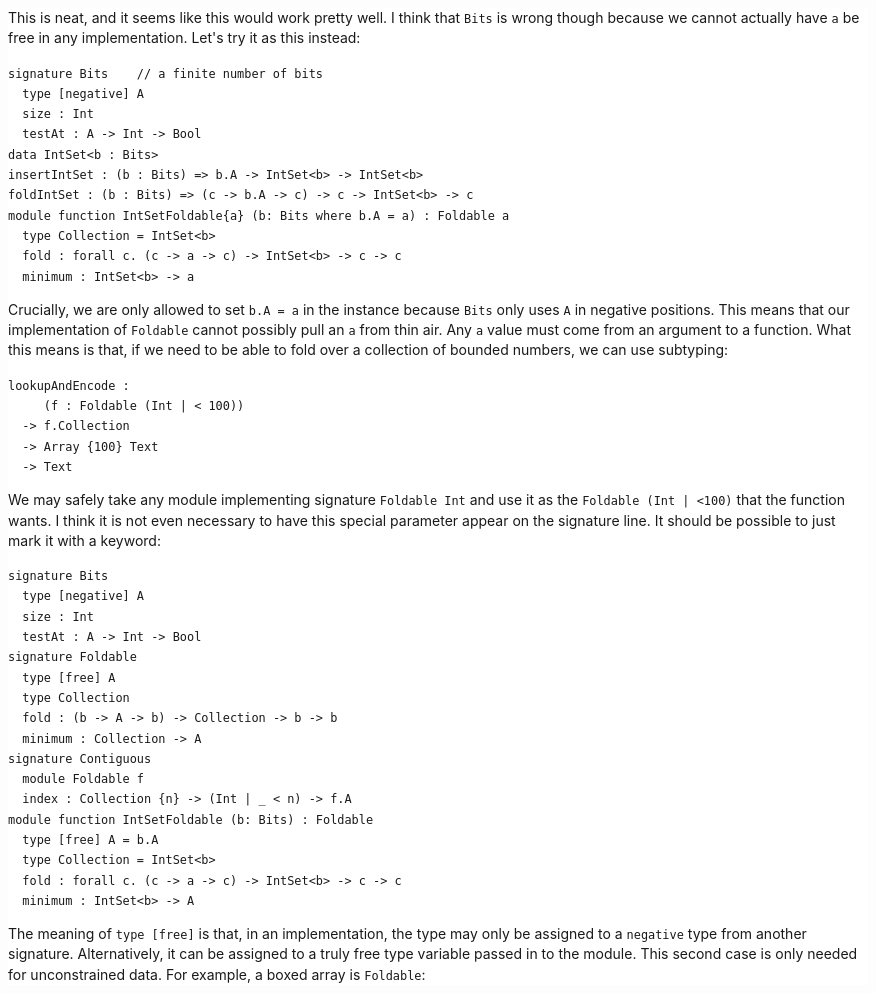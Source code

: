 This is neat, and it seems like this would work pretty well. I think
that `Bits` is wrong though because we cannot actually have `a` be
free in any implementation. Let's try it as this instead:

    signature Bits    // a finite number of bits
      type [negative] A
      size : Int
      testAt : A -> Int -> Bool
    data IntSet<b : Bits>
    insertIntSet : (b : Bits) => b.A -> IntSet<b> -> IntSet<b>
    foldIntSet : (b : Bits) => (c -> b.A -> c) -> c -> IntSet<b> -> c
    module function IntSetFoldable{a} (b: Bits where b.A = a) : Foldable a
      type Collection = IntSet<b>
      fold : forall c. (c -> a -> c) -> IntSet<b> -> c -> c
      minimum : IntSet<b> -> a

Crucially, we are only allowed to set `b.A = a` in the instance because
`Bits` only uses `A` in negative positions. This means that our implementation
of `Foldable` cannot possibly pull an `a` from thin air. Any `a` value must
come from an argument to a function. What this means is that, if we need
to be able to fold over a collection of bounded numbers, we can use
subtyping:

    lookupAndEncode :
         (f : Foldable (Int | < 100))
      -> f.Collection
      -> Array {100} Text
      -> Text

We may safely take any module implementing signature `Foldable Int` and use
it as the `Foldable (Int | <100)` that the function wants. I think it is not
even necessary to have this special parameter appear on the signature line.
It should be possible to just mark it with a keyword:

    signature Bits
      type [negative] A
      size : Int
      testAt : A -> Int -> Bool
    signature Foldable
      type [free] A
      type Collection
      fold : (b -> A -> b) -> Collection -> b -> b
      minimum : Collection -> A
    signature Contiguous
      module Foldable f
      index : Collection {n} -> (Int | _ < n) -> f.A
    module function IntSetFoldable (b: Bits) : Foldable
      type [free] A = b.A
      type Collection = IntSet<b>
      fold : forall c. (c -> a -> c) -> IntSet<b> -> c -> c
      minimum : IntSet<b> -> A

The meaning of `type [free]` is that, in an implementation, the type may only
be assigned to a `negative` type from another signature. Alternatively, it can
be assigned to a truly free type variable passed in to the module. This second
case is only needed for unconstrained data. For example, a boxed array is
`Foldable`:
